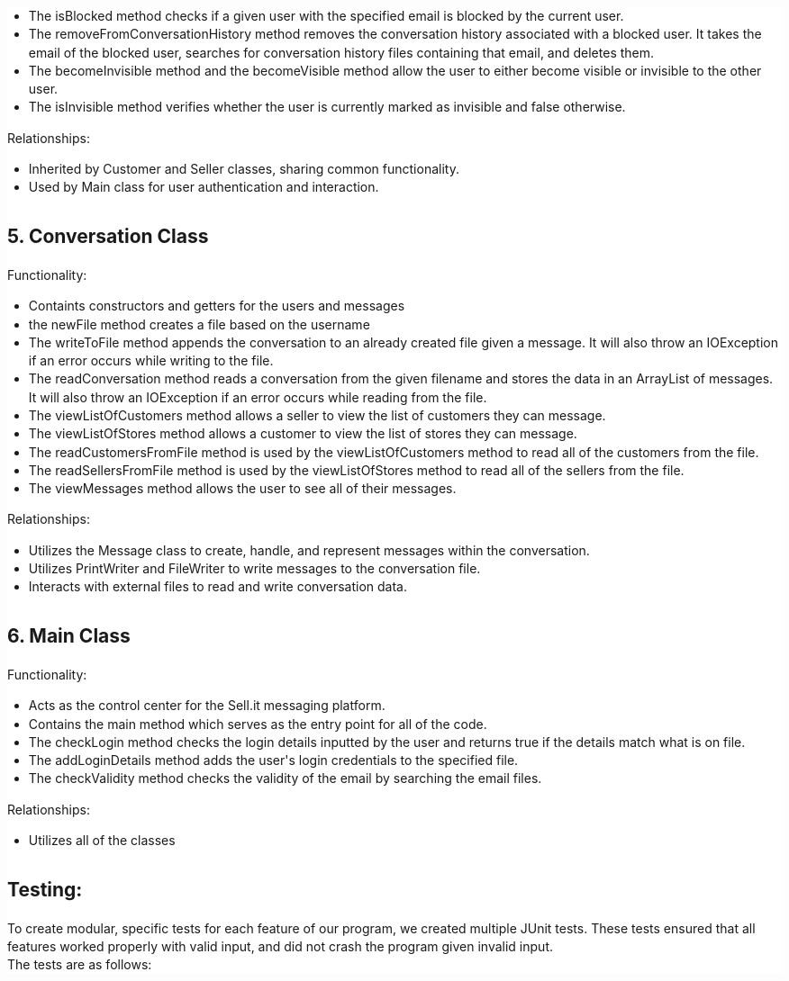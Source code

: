 - The isBlocked method checks if a given user with the specified email is blocked by the current user.
- The removeFromConversationHistory method removes the conversation history associated with a blocked user. It takes the email of the blocked user, searches for conversation history files containing that email, and deletes them.
- The becomeInvisible method and the becomeVisible method allow the user to either become visible or invisible to the other user.
- The isInvisible method verifies whether the user is currently marked as invisible and false otherwise. 

Relationships:
- Inherited by Customer and Seller classes, sharing common functionality.
- Used by Main class for user authentication and interaction.

## 5. Conversation Class

Functionality:
- Containts constructors and getters for the users and messages
- the newFile method creates a file based on the username
- The writeToFile method appends the conversation to an already created file given a message. It will also throw an IOException if an error occurs while writing to the file.
- The readConversation method reads a conversation from the given filename and stores the data in an ArrayList of messages. It will also throw an IOException if an error occurs while reading from the file.
- The viewListOfCustomers method allows a seller to view the list of customers they can message.
- The viewListOfStores method allows a customer to view the list of stores they can message.
- The readCustomersFromFile method is used by the viewListOfCustomers method to read all of the customers from the file.
- The readSellersFromFile method is used by the viewListOfStores method to read all of the sellers from the file.
- The viewMessages method allows the user to see all of their messages.
  
Relationships:
- Utilizes the Message class to create, handle, and represent messages within the conversation.
- Utilizes PrintWriter and FileWriter to write messages to the conversation file.
- Interacts with external files to read and write conversation data.

## 6. Main Class

Functionality: 
- Acts as the control center for the Sell.it messaging platform.
- Contains the main method which serves as the entry point for all of the code.
- The checkLogin method checks the login details inputted by the user and returns true if the details match what is on file.
- The addLoginDetails method adds the user's login credentials to the specified file.
- The checkValidity method checks the validity of the email by searching the email files.

Relationships:
- Utilizes all of the classes

## Testing:
To create modular, specific tests for each feature of our program, we created multiple JUnit tests. These tests
ensured that all features worked properly with valid input, and did not crash the program given
invalid input.  
The tests are as follows:
